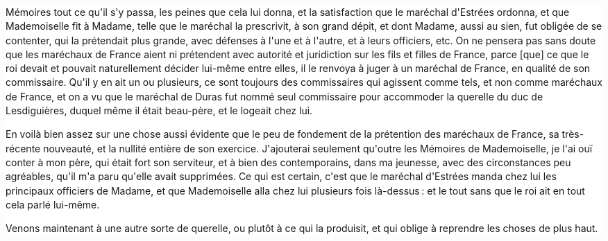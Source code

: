 Mémoires tout ce qu'il s'y passa, les peines que cela lui donna, et la
satisfaction que le maréchal d'Estrées ordonna, et que Mademoiselle fit à
Madame, telle que le maréchal la prescrivit, à son grand dépit, et dont
Madame, aussi au sien, fut obligée de se contenter, qui la prétendait plus
grande, avec défenses à l'une et à l'autre, et à leurs officiers, etc. On ne
pensera pas sans doute que les maréchaux de France aient ni prétendent avec
autorité et juridiction sur les fils et filles de France, parce [que] ce que
le roi devait et pouvait naturellement décider lui-même entre elles, il le
renvoya à juger à un maréchal de France, en qualité de son commissaire. Qu'il
y en ait un ou plusieurs, ce sont toujours des commissaires qui agissent comme
tels, et non comme maréchaux de France, et on a vu que le maréchal de Duras
fut nommé seul commissaire pour accommoder la querelle du duc de Lesdiguières,
duquel même il était beau-père, et le logeait chez lui.

En voilà bien assez sur une chose aussi évidente que le peu de fondement de la
prétention des maréchaux de France, sa très-récente nouveauté, et la nullité
entière de son exercice. J'ajouterai seulement qu'outre les Mémoires de
Mademoiselle, je l'ai ouï conter à mon père, qui était fort son serviteur, et
à bien des contemporains, dans ma jeunesse, avec des circonstances peu
agréables, qu'il m'a paru qu'elle avait supprimées. Ce qui est certain, c'est
que le maréchal d'Estrées manda chez lui les principaux officiers de Madame,
et que Mademoiselle alla chez lui plusieurs fois là-dessus : et le tout sans
que le roi ait en tout cela parlé lui-même.

Venons maintenant à une autre sorte de querelle, ou plutôt à ce qui la
produisit, et qui oblige à reprendre les choses de plus haut.
